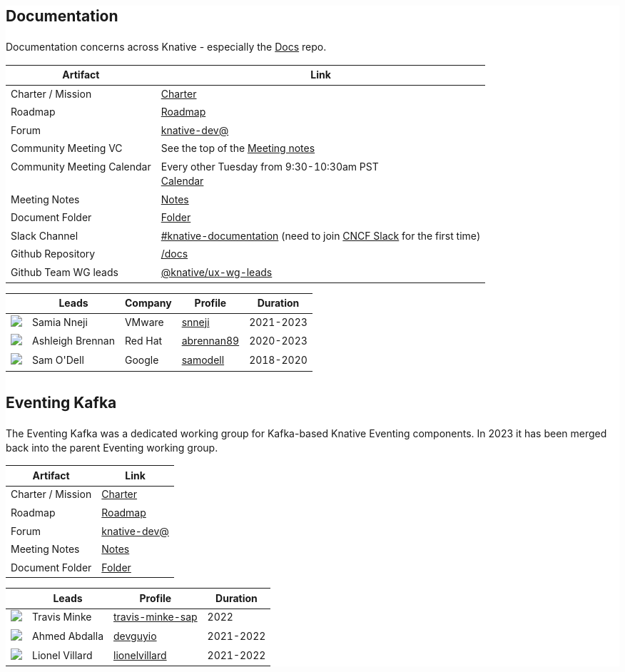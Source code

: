 ## Documentation

Documentation concerns across Knative -
especially the [Docs](https://github.com/knative/docs/) repo.

| Artifact                   | Link                                                                                                                                                             |
| -------------------------- | ---------------------------------------------------------------------------------------------------------------------------------------------------------------- |
| Charter / Mission          | [Charter](https://docs.google.com/document/d/1-opvSEzJMRbB6fybvjuCyhFBZvHwXnkbgyOIzjlmrpo/edit)                                                                  |
| Roadmap                    | [Roadmap](https://github.com/orgs/knative/projects/20)                                                                                                           |
| Forum                      | [knative-dev@](https://groups.google.com/forum/#!forum/knative-dev)                                                                                              |
| Community Meeting VC       | See the top of the [Meeting notes](https://docs.google.com/document/d/1NSlGHen5Dh6c2A0LGavGWibddWrlSLV_PbEbMpNjSTU/edit?usp=sharing)                             |
| Community Meeting Calendar | Every other Tuesday from 9:30-10:30am PST <br>[Calendar](https://calendar.google.com/calendar/embed?src=knative.team_9q83bg07qs5b9rrslp5jor4l6s%40group.calendar.google.com) |
| Meeting Notes              | [Notes](https://docs.google.com/document/d/1NSlGHen5Dh6c2A0LGavGWibddWrlSLV_PbEbMpNjSTU/edit?usp=sharing)                                                        |
| Document Folder            | [Folder](https://drive.google.com/drive/folders/1XzZGqV7yHo38d_l7rH1uSIrbQp3JlbBP?usp=sharing)                                                                   |
| Slack Channel              | [#knative-documentation](https://cloud-native.slack.com/archives/C04LY5G9ED7) (need to join [CNCF Slack](https://slack.cncf.io/) for the first time)                            |
| Github Repository          | [/docs](https://github.com/knative/docs)                                                                                  |
| Github Team WG leads       | [@knative/ux-wg-leads](https://github.com/orgs/knative/teams/ux-wg-leads/members)                                                                                |

| &nbsp;                                                        | Leads            | Company  | Profile                                           | Duration  |
| ------------------------------------------------------------- | ---------------- | -------- | ------------------------------------------------- | --------- |
| <img width="30px" src="https://github.com/snneji.png">        | Samia Nneji      | VMware   | [snneji](https://github.com/snneji)               | 2021-2023 |
| <img width="30px" src="https://github.com/abrennan89.png">    | Ashleigh Brennan | Red Hat  | [abrennan89](https://github.com/abrennan89)       | 2020-2023 |
| <img width="30px" src="https://github.com/samodell.png">      | Sam O'Dell       | Google   | [samodell](https://github.com/samodell)           | 2018-2020 |

## Eventing Kafka

The Eventing Kafka was a dedicated working group for Kafka-based Knative Eventing components. In 2023 it has been merged back into the parent Eventing working group.

| Artifact                   | Link                                                                                                                     |
| -------------------------- | -------------------------------------------------------------------------------------------------------------------------|
| Charter / Mission          | [Charter](/working-groups/kafka/CHARTER.md)                                                                              |
| Roadmap                    | [Roadmap](https://github.com/orgs/knative-extensions/projects/8)                                                            |
| Forum                      | [knative-dev@](https://groups.google.com/forum/#!forum/knative-dev)                                                      |
| Meeting Notes              | [Notes](https://docs.google.com/document/d/1ykBVPtiosGoDjzBklMt9HxbinGrMod6itOvfe6DeVmA/edit)                            |
| Document Folder            | [Folder](https://drive.google.com/drive/folders/1ra5czyKOaMsWuwWXzkhce6_g6rFBdCxg?usp=sharing)                           |

| &nbsp;                                                           | Leads           | Profile                                                 | Duration  |
| ---------------------------------------------------------------- | --------------- | ------------------------------------------------------- | --------- |
| <img width="30px" src="https://github.com/travis-minke-sap.png"> | Travis Minke    | [travis-minke-sap](https://github.com/travis-minke-sap) | 2022      |
| <img width="30px" src="https://github.com/devguyio.png">         | Ahmed Abdalla   | [devguyio](https://github.com/devguyio)                 | 2021-2022 |
| <img width="30px" src="https://github.com/lionelvillard.png">    | Lionel Villard  | [lionelvillard](https://github.com/lionelvillard)       | 2021-2022 |
